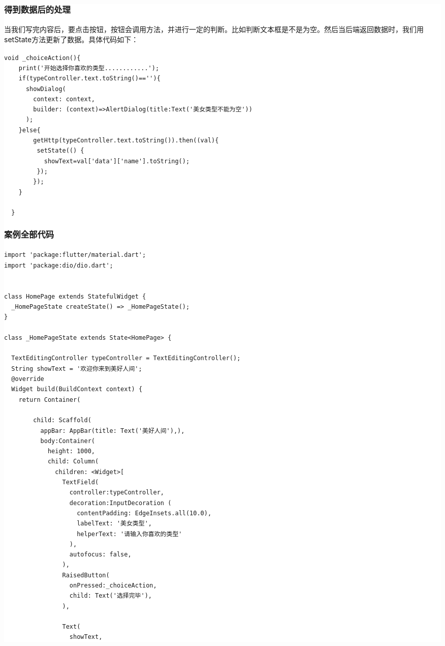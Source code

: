 ### 得到数据后的处理

当我们写完内容后，要点击按钮，按钮会调用方法，并进行一定的判断。比如判断文本框是不是为空。然后当后端返回数据时，我们用setState方法更新了数据。具体代码如下：

```
void _choiceAction(){
    print('开始选择你喜欢的类型............');
    if(typeController.text.toString()==''){
      showDialog(
        context: context,
        builder: (context)=>AlertDialog(title:Text('美女类型不能为空'))
      );
    }else{
        getHttp(typeController.text.toString()).then((val){
         setState(() {
           showText=val['data']['name'].toString();
         });
        });
    }

  }

```

### 案例全部代码

```
import 'package:flutter/material.dart';
import 'package:dio/dio.dart';


class HomePage extends StatefulWidget {
  _HomePageState createState() => _HomePageState();
}

class _HomePageState extends State<HomePage> {

  TextEditingController typeController = TextEditingController();
  String showText = '欢迎你来到美好人间';
  @override
  Widget build(BuildContext context) {
    return Container(
       
        child: Scaffold(
          appBar: AppBar(title: Text('美好人间'),),
          body:Container(
            height: 1000,
            child: Column(
              children: <Widget>[
                TextField(
                  controller:typeController,
                  decoration:InputDecoration (
                    contentPadding: EdgeInsets.all(10.0),
                    labelText: '美女类型',
                    helperText: '请输入你喜欢的类型'
                  ),
                  autofocus: false,
                ),
                RaisedButton(
                  onPressed:_choiceAction,
                  child: Text('选择完毕'),
                ),
              
                Text(
                  showText,
```